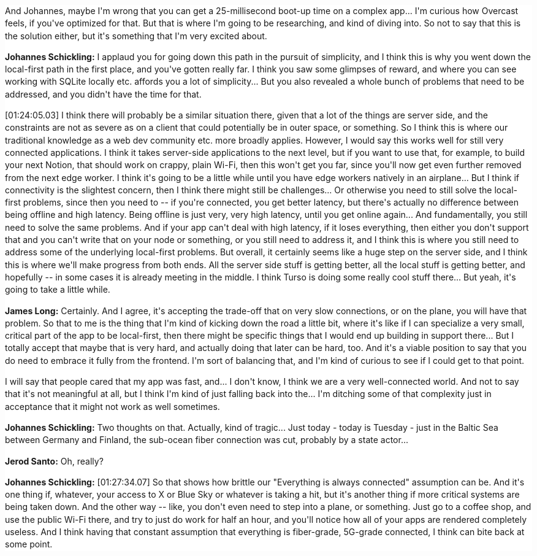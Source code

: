 And Johannes, maybe I'm wrong that you can get a 25-millisecond boot-up time on a complex app... I'm curious how Overcast feels, if you've optimized for that. But that is where I'm going to be researching, and kind of diving into. So not to say that this is the solution either, but it's something that I'm very excited about.

**Johannes Schickling:** I applaud you for going down this path in the pursuit of simplicity, and I think this is why you went down the local-first path in the first place, and you've gotten really far. I think you saw some glimpses of reward, and where you can see working with SQLite locally etc. affords you a lot of simplicity... But you also revealed a whole bunch of problems that need to be addressed, and you didn't have the time for that.

\[01:24:05.03\] I think there will probably be a similar situation there, given that a lot of the things are server side, and the constraints are not as severe as on a client that could potentially be in outer space, or something. So I think this is where our traditional knowledge as a web dev community etc. more broadly applies. However, I would say this works well for still very connected applications. I think it takes server-side applications to the next level, but if you want to use that, for example, to build your next Notion, that should work on crappy, plain Wi-Fi, then this won't get you far, since you'll now get even further removed from the next edge worker. I think it's going to be a little while until you have edge workers natively in an airplane... But I think if connectivity is the slightest concern, then I think there might still be challenges... Or otherwise you need to still solve the local-first problems, since then you need to -- if you're connected, you get better latency, but there's actually no difference between being offline and high latency. Being offline is just very, very high latency, until you get online again... And fundamentally, you still need to solve the same problems. And if your app can't deal with high latency, if it loses everything, then either you don't support that and you can't write that on your node or something, or you still need to address it, and I think this is where you still need to address some of the underlying local-first problems. But overall, it certainly seems like a huge step on the server side, and I think this is where we'll make progress from both ends. All the server side stuff is getting better, all the local stuff is getting better, and hopefully -- in some cases it is already meeting in the middle. I think Turso is doing some really cool stuff there... But yeah, it's going to take a little while.

**James Long:** Certainly. And I agree, it's accepting the trade-off that on very slow connections, or on the plane, you will have that problem. So that to me is the thing that I'm kind of kicking down the road a little bit, where it's like if I can specialize a very small, critical part of the app to be local-first, then there might be specific things that I would end up building in support there... But I totally accept that maybe that is very hard, and actually doing that later can be hard, too. And it's a viable position to say that you do need to embrace it fully from the frontend. I'm sort of balancing that, and I'm kind of curious to see if I could get to that point.

I will say that people cared that my app was fast, and... I don't know, I think we are a very well-connected world. And not to say that it's not meaningful at all, but I think I'm kind of just falling back into the... I'm ditching some of that complexity just in acceptance that it might not work as well sometimes.

**Johannes Schickling:** Two thoughts on that. Actually, kind of tragic... Just today - today is Tuesday - just in the Baltic Sea between Germany and Finland, the sub-ocean fiber connection was cut, probably by a state actor...

**Jerod Santo:** Oh, really?

**Johannes Schickling:** \[01:27:34.07\] So that shows how brittle our "Everything is always connected" assumption can be. And it's one thing if, whatever, your access to X or Blue Sky or whatever is taking a hit, but it's another thing if more critical systems are being taken down. And the other way -- like, you don't even need to step into a plane, or something. Just go to a coffee shop, and use the public Wi-Fi there, and try to just do work for half an hour, and you'll notice how all of your apps are rendered completely useless. And I think having that constant assumption that everything is fiber-grade, 5G-grade connected, I think can bite back at some point.
